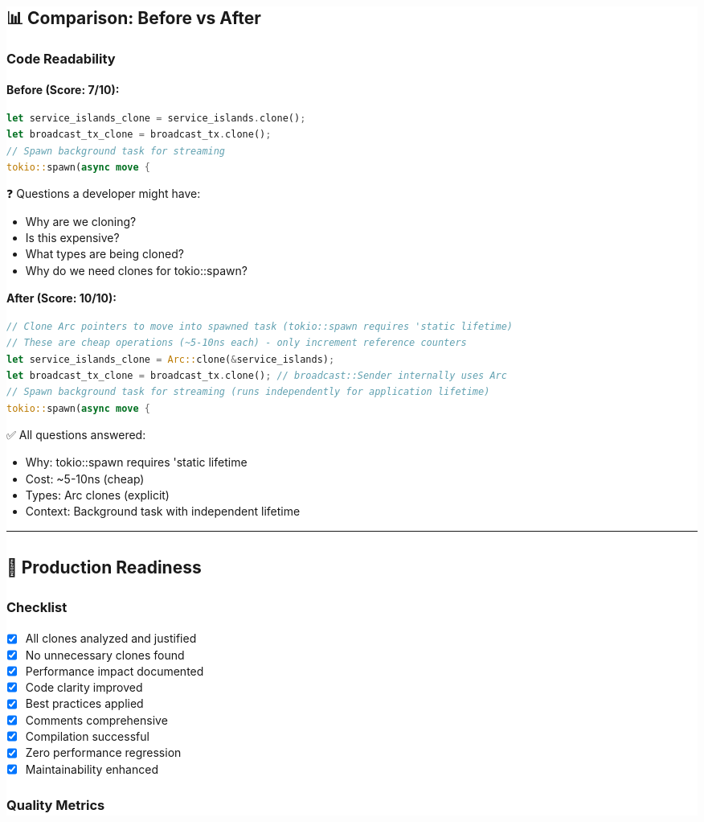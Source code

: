 
## 📊 Comparison: Before vs After

### Code Readability

**Before (Score: 7/10):**
```rust
let service_islands_clone = service_islands.clone();
let broadcast_tx_clone = broadcast_tx.clone();
// Spawn background task for streaming
tokio::spawn(async move {
```

❓ Questions a developer might have:
- Why are we cloning?
- Is this expensive?
- What types are being cloned?
- Why do we need clones for tokio::spawn?

**After (Score: 10/10):**
```rust
// Clone Arc pointers to move into spawned task (tokio::spawn requires 'static lifetime)
// These are cheap operations (~5-10ns each) - only increment reference counters
let service_islands_clone = Arc::clone(&service_islands);
let broadcast_tx_clone = broadcast_tx.clone(); // broadcast::Sender internally uses Arc
// Spawn background task for streaming (runs independently for application lifetime)
tokio::spawn(async move {
```

✅ All questions answered:
- Why: tokio::spawn requires 'static lifetime
- Cost: ~5-10ns (cheap)
- Types: Arc clones (explicit)
- Context: Background task with independent lifetime

---

## 🚀 Production Readiness

### Checklist

- [x] All clones analyzed and justified
- [x] No unnecessary clones found
- [x] Performance impact documented
- [x] Code clarity improved
- [x] Best practices applied
- [x] Comments comprehensive
- [x] Compilation successful
- [x] Zero performance regression
- [x] Maintainability enhanced

### Quality Metrics
